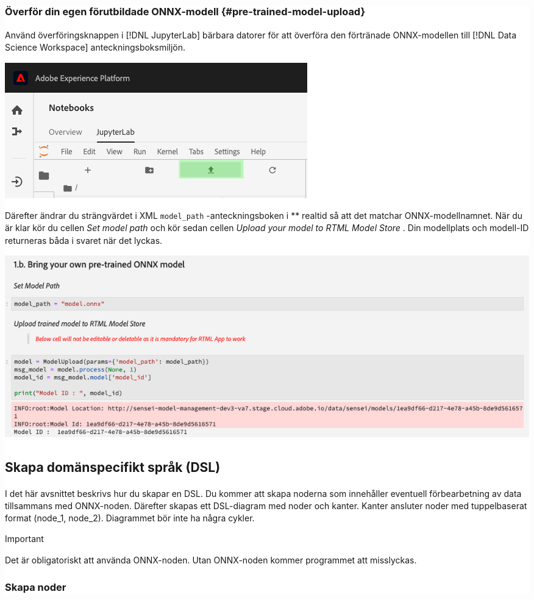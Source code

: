 ### Överför din egen förutbildade ONNX-modell {#pre-trained-model-upload}

Använd överföringsknappen i [!DNL JupyterLab] bärbara datorer för att överföra den förtränade ONNX-modellen till [!DNL Data Science Workspace] anteckningsboksmiljön.

![överföringsikon](../images/rtml/upload.png)

Därefter ändrar du strängvärdet i XML `model_path` -anteckningsboken i ** realtid så att det matchar ONNX-modellnamnet. När du är klar kör du cellen *Set model path* och kör sedan cellen *Upload your model to RTML Model Store* . Din modellplats och modell-ID returneras båda i svaret när det lyckas.

![överför egen modell](../images/rtml/upload-own-model.png)

## Skapa domänspecifikt språk (DSL)

I det här avsnittet beskrivs hur du skapar en DSL. Du kommer att skapa noderna som innehåller eventuell förbearbetning av data tillsammans med ONNX-noden. Därefter skapas ett DSL-diagram med noder och kanter. Kanter ansluter noder med tuppelbaserat format (node_1, node_2). Diagrammet bör inte ha några cykler.

>[!IMPORTANT]
>
>Det är obligatoriskt att använda ONNX-noden. Utan ONNX-noden kommer programmet att misslyckas.

### Skapa noder
